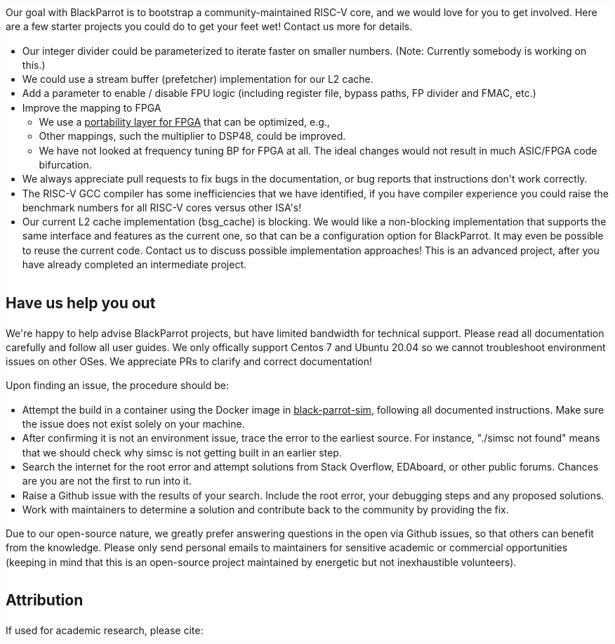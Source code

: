 Our goal with BlackParrot is to bootstrap a community-maintained RISC-V core, and we would love for you to get involved. Here are a few starter projects you could do to get your feet wet! Contact us more for details.

- Our integer divider could be parameterized to iterate faster on smaller numbers. (Note: Currently somebody is working on this.)
- We could use a stream buffer (prefetcher) implementation for our L2 cache.
- Add a parameter to enable / disable FPU logic (including register file, bypass paths, FP divider and FMAC, etc.)
- Improve the mapping to FPGA 
  - We use a [portability layer for FPGA](https://github.com/bespoke-silicon-group/basejump_stl/blob/master/hard/ultrascale_plus) that can be optimized, e.g.,
  - Other mappings, such the multiplier to DSP48, could be improved.
  - We have not looked at frequency tuning BP for FPGA at all. The ideal changes would not result in much ASIC/FPGA code bifurcation.
- We always appreciate pull requests to fix bugs in the documentation, or bug reports that instructions don't work correctly.
- The RISC-V GCC compiler has some inefficiencies that we have identified, if you have compiler experience you could raise the benchmark numbers for all RISC-V cores versus other ISA's!
- Our current L2 cache implementation (bsg\_cache) is blocking. We would like a non-blocking implementation that supports the same interface and features as the current one, so that can be a configuration option for BlackParrot. It may even be possible to reuse the current code. Contact us to discuss possible implementation approaches! This is an advanced project, after you have already completed an intermediate project.

## Have us help you out

We're happy to help advise BlackParrot projects, but have limited bandwidth for technical support.
Please read all documentation carefully and follow all user guides. We only offically support Centos 7 and Ubuntu 20.04 so
we cannot troubleshoot environment issues on other OSes. We appreciate PRs to clarify and correct documentation!

Upon finding an issue, the procedure should be:
- Attempt the build in a container using the Docker image in [black-parrot-sim](https://github.com/black-parrot/black-parrot-sim), following all documented instructions. Make sure the issue does not exist solely on your machine.
- After confirming it is not an environment issue, trace the error to the earliest source. For instance, "./simsc not found" means that we should check why simsc is not getting built in an earlier step.
- Search the internet for the root error and attempt solutions from Stack Overflow, EDAboard, or other public forums. Chances are you are not the first to run into it.
- Raise a Github issue with the results of your search. Include the root error, your debugging steps and any proposed solutions.
- Work with maintainers to determine a solution and contribute back to the community by providing the fix.

Due to our open-source nature, we greatly prefer answering questions in the open via
Github issues, so that others can benefit from the knowledge. Please only send personal emails to
maintainers for sensitive academic or commercial opportunities (keeping in mind that this is an
open-source project maintained by energetic but not inexhaustible volunteers).

## Attribution
If used for academic research, please cite:
